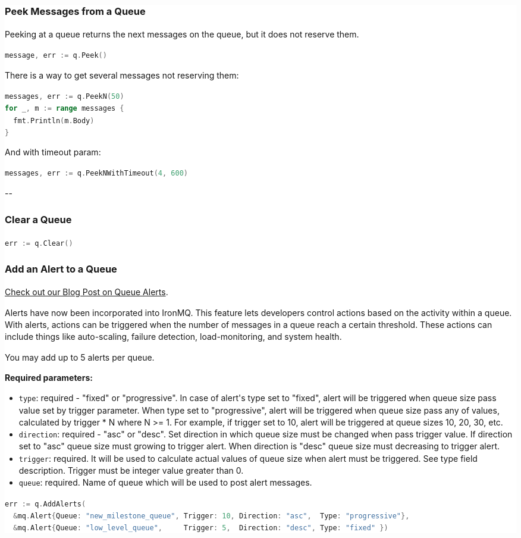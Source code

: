 ### Peek Messages from a Queue

Peeking at a queue returns the next messages on the queue, but it does not reserve them.

```go
message, err := q.Peek()
```

There is a way to get several messages not reserving them:

```go
messages, err := q.PeekN(50)
for _, m := range messages {
  fmt.Println(m.Body)
}
```

And with timeout param:

```go
messages, err := q.PeekNWithTimeout(4, 600)
```

--

### Clear a Queue

```go
err := q.Clear()
```

### Add an Alert to a Queue

[Check out our Blog Post on Queue Alerts](http://blog.iron.io).

Alerts have now been incorporated into IronMQ. This feature lets developers control actions based on the activity within a queue. With alerts, actions can be triggered when the number of messages in a queue reach a certain threshold. These actions can include things like auto-scaling, failure detection, load-monitoring, and system health.

You may add up to 5 alerts per queue.

**Required parameters:**
* `type`: required - "fixed" or "progressive". In case of alert's type set to "fixed", alert will be triggered when queue size pass value set by trigger parameter. When type set to "progressive", alert will be triggered when queue size pass any of values, calculated by trigger * N where N >= 1. For example, if trigger set to 10, alert will be triggered at queue sizes 10, 20, 30, etc.
* `direction`: required - "asc" or "desc". Set direction in which queue size must be changed when pass trigger value. If direction set to "asc" queue size must growing to trigger alert. When direction is "desc" queue size must decreasing to trigger alert.
* `trigger`: required. It will be used to calculate actual values of queue size when alert must be triggered. See type field description. Trigger must be integer value greater than 0.
* `queue`: required. Name of queue which will be used to post alert messages.

```go
err := q.AddAlerts(
  &mq.Alert{Queue: "new_milestone_queue", Trigger: 10, Direction: "asc",  Type: "progressive"},
  &mq.Alert{Queue: "low_level_queue",     Trigger: 5,  Direction: "desc", Type: "fixed" })
```
